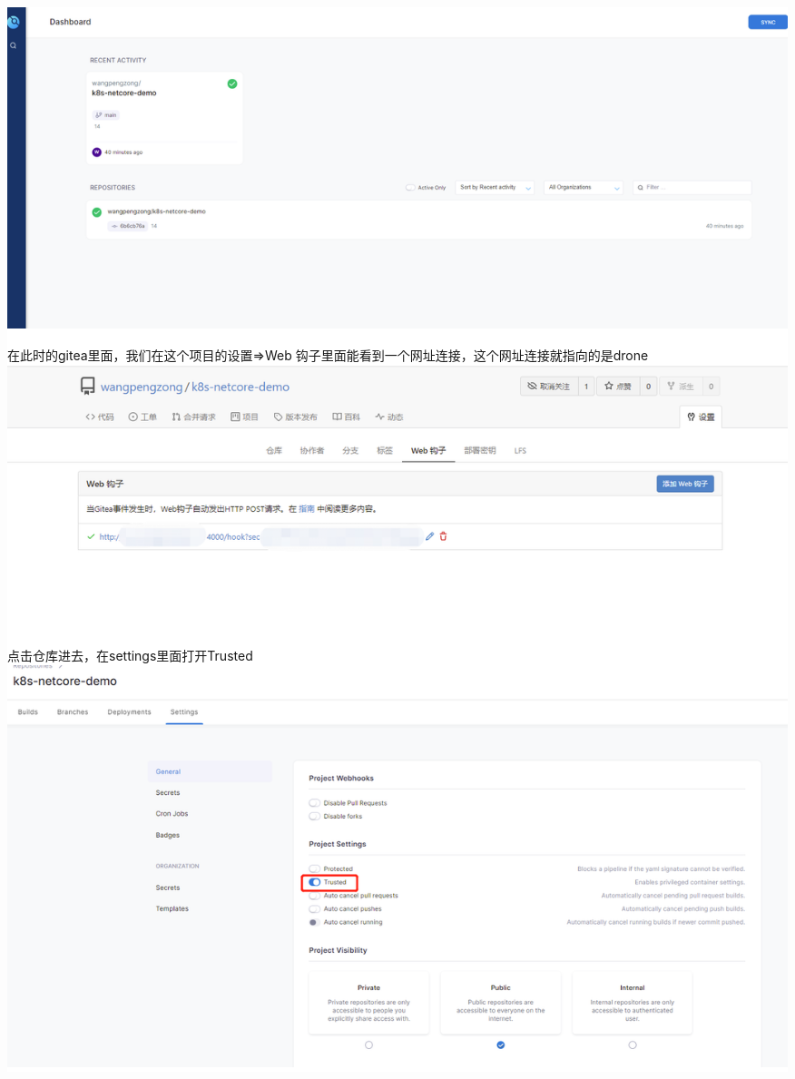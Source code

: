 ![](/cnblogs/16284709/789895-20220517114752421-658892608.png)

在此时的gitea里面，我们在这个项目的设置=>Web 钩子里面能看到一个网址连接，这个网址连接就指向的是drone
![](/cnblogs/16284709/789895-20220517130635925-523477370.png)

点击仓库进去，在settings里面打开Trusted
![](/cnblogs/16284709/789895-20220517130240740-1674070652.png)
